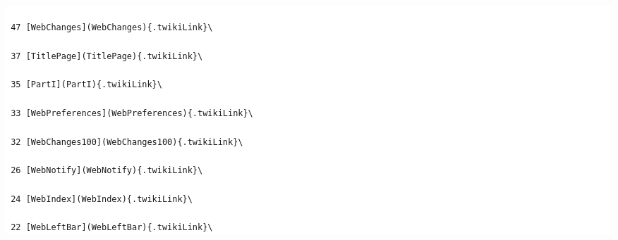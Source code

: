                                                                                                                                                                                                                                                                                                                                                                                                                                                                                                                               47 [WebChanges](WebChanges){.twikiLink}\                                                                                                                          
                                                                                                                                                                                                                                                                                                                                                                                                                                                                                                                              37 [TitlePage](TitlePage){.twikiLink}\                                                                                                                            
                                                                                                                                                                                                                                                                                                                                                                                                                                                                                                                              35 [PartI](PartI){.twikiLink}\                                                                                                                                    
                                                                                                                                                                                                                                                                                                                                                                                                                                                                                                                              33 [WebPreferences](WebPreferences){.twikiLink}\                                                                                                                  
                                                                                                                                                                                                                                                                                                                                                                                                                                                                                                                              32 [WebChanges100](WebChanges100){.twikiLink}\                                                                                                                    
                                                                                                                                                                                                                                                                                                                                                                                                                                                                                                                              26 [WebNotify](WebNotify){.twikiLink}\                                                                                                                            
                                                                                                                                                                                                                                                                                                                                                                                                                                                                                                                              24 [WebIndex](WebIndex){.twikiLink}\                                                                                                                              
                                                                                                                                                                                                                                                                                                                                                                                                                                                                                                                              22 [WebLeftBar](WebLeftBar){.twikiLink}\                                                                                                                          